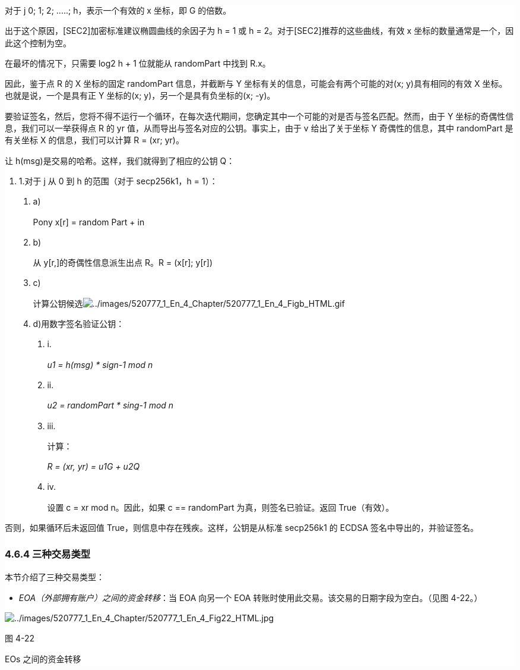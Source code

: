 对于 j 0; 1; 2; .....; h，表示一个有效的 x 坐标，即 G 的倍数。

出于这个原因，[SEC2]加密标准建议椭圆曲线的余因子为 h = 1 或 h = 2。对于[SEC2]推荐的这些曲线，有效 x 坐标的数量通常是一个，因此这个控制为空。

在最坏的情况下，只需要 log2 h + 1 位就能从 randomPart 中找到 R.x。

因此，鉴于点 R 的 X 坐标的固定 randomPart 信息，并截断与 Y 坐标有关的信息，可能会有两个可能的对(x; y)具有相同的有效 X 坐标。也就是说，一个是具有正 Y 坐标的(x; y)，另一个是具有负坐标的(x; -y)。

要验证签名，然后，您将不得不运行一个循环，在每次迭代期间，您确定其中一个可能的对是否与签名匹配。然而，由于 Y 坐标的奇偶性信息，我们可以一举获得点 R 的 yr 值，从而导出与签名对应的公钥。事实上，由于 v 给出了关于坐标 Y 奇偶性的信息，其中 randomPart 是有关坐标 X 的信息，我们可以计算 R = (xr; yr)。

让 h(msg)是交易的哈希。这样，我们就得到了相应的公钥 Q：

1.  1.对于 j 从 0 到 h 的范围（对于 secp256k1，h = 1）：

    1.  a)

        Pony x[r] = random Part + in

    1.  b)

        从 y[r,]的奇偶性信息派生出点 R。R = (x[r]; y[r])

    1.  c)

        计算公钥候选![../images/520777_1_En_4_Chapter/520777_1_En_4_Figb_HTML.gif](img/520777_1_En_4_Figb_HTML.gif)

    1.  d)用数字签名验证公钥：

        1.  i.

            *u1 = h(msg) * sign-1 mod n*

        1.  ii.

            *u2 = randomPart * sing-1 mod n*

        1.  iii.

            计算：

            *R = (xr, yr) = u1G + u2Q*

        1.  iv.

            设置 c = xr mod n。因此，如果 c == randomPart 为真，则签名已验证。返回 True（有效）。

否则，如果循环后未返回值 True，则信息中存在残疾。这样，公钥是从标准 secp256k1 的 ECDSA 签名中导出的，并验证签名。

### 4.6.4 三种交易类型

本节介绍了三种交易类型：

+   *EOA（外部拥有账户）之间的资金转移*：当 EOA 向另一个 EOA 转账时使用此交易。该交易的日期字段为空白。（见图 4-22。）

![../images/520777_1_En_4_Chapter/520777_1_En_4_Fig22_HTML.jpg](img/520777_1_En_4_Fig22_HTML.jpg)

图 4-22

EOs 之间的资金转移
